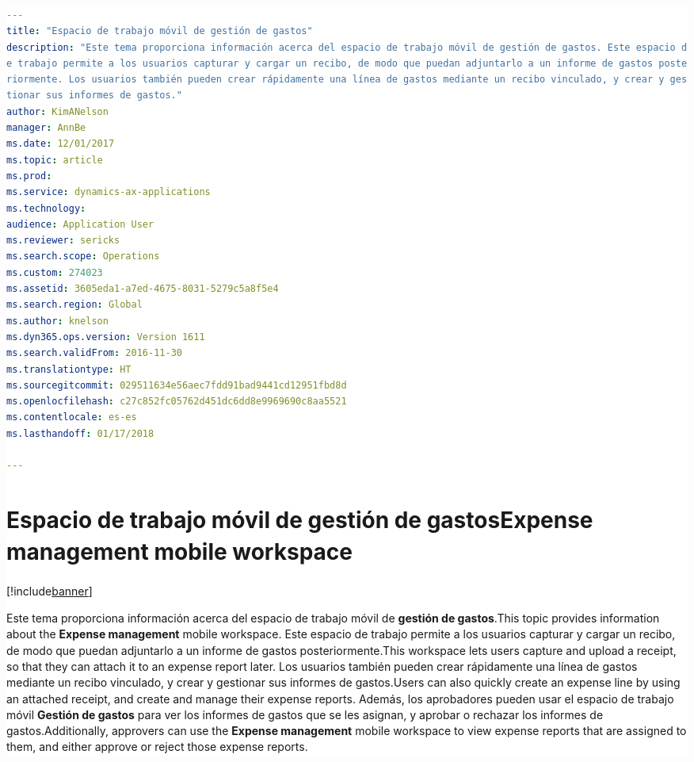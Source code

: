 ```yaml
---
title: "Espacio de trabajo móvil de gestión de gastos"
description: "Este tema proporciona información acerca del espacio de trabajo móvil de gestión de gastos. Este espacio de trabajo permite a los usuarios capturar y cargar un recibo, de modo que puedan adjuntarlo a un informe de gastos posteriormente. Los usuarios también pueden crear rápidamente una línea de gastos mediante un recibo vinculado, y crear y gestionar sus informes de gastos."
author: KimANelson
manager: AnnBe
ms.date: 12/01/2017
ms.topic: article
ms.prod: 
ms.service: dynamics-ax-applications
ms.technology: 
audience: Application User
ms.reviewer: sericks
ms.search.scope: Operations
ms.custom: 274023
ms.assetid: 3605eda1-a7ed-4675-8031-5279c5a8f5e4
ms.search.region: Global
ms.author: knelson
ms.dyn365.ops.version: Version 1611
ms.search.validFrom: 2016-11-30
ms.translationtype: HT
ms.sourcegitcommit: 029511634e56aec7fdd91bad9441cd12951fbd8d
ms.openlocfilehash: c27c852fc05762d451dc6dd8e9969690c8aa5521
ms.contentlocale: es-es
ms.lasthandoff: 01/17/2018

---
```


# <a name="expense-management-mobile-workspace"></a><span data-ttu-id="4cdc9-105">Espacio de trabajo móvil de gestión de gastos</span><span class="sxs-lookup"><span data-stu-id="4cdc9-105">Expense management mobile workspace</span></span>

[!include[banner](../includes/banner.md)]

<span data-ttu-id="4cdc9-106">Este tema proporciona información acerca del espacio de trabajo móvil de **gestión de gastos**.</span><span class="sxs-lookup"><span data-stu-id="4cdc9-106">This topic provides information about the **Expense management** mobile workspace.</span></span> <span data-ttu-id="4cdc9-107">Este espacio de trabajo permite a los usuarios capturar y cargar un recibo, de modo que puedan adjuntarlo a un informe de gastos posteriormente.</span><span class="sxs-lookup"><span data-stu-id="4cdc9-107">This workspace lets users capture and upload a receipt, so that they can attach it to an expense report later.</span></span> <span data-ttu-id="4cdc9-108">Los usuarios también pueden crear rápidamente una línea de gastos mediante un recibo vinculado, y crear y gestionar sus informes de gastos.</span><span class="sxs-lookup"><span data-stu-id="4cdc9-108">Users can also quickly create an expense line by using an attached receipt, and create and manage their expense reports.</span></span> <span data-ttu-id="4cdc9-109">Además, los aprobadores pueden usar el espacio de trabajo móvil **Gestión de gastos** para ver los informes de gastos que se les asignan, y aprobar o rechazar los informes de gastos.</span><span class="sxs-lookup"><span data-stu-id="4cdc9-109">Additionally, approvers can use the **Expense management** mobile workspace to view expense reports that are assigned to them, and either approve or reject those expense reports.</span></span>
